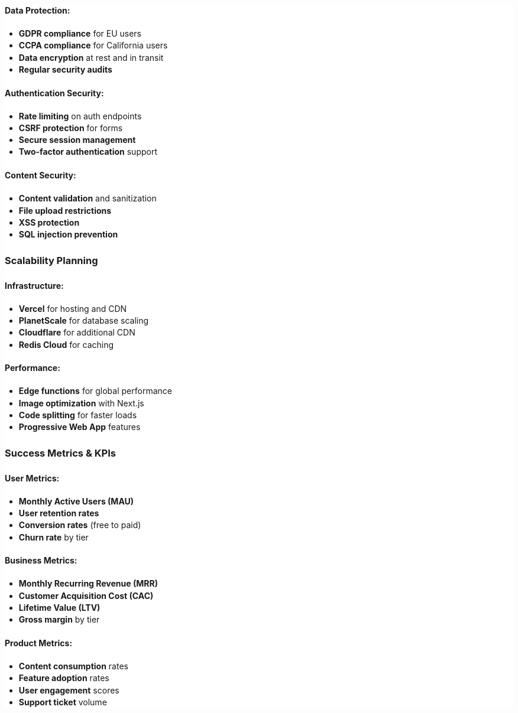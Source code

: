 #### Data Protection:
- **GDPR compliance** for EU users
- **CCPA compliance** for California users
- **Data encryption** at rest and in transit
- **Regular security audits**

#### Authentication Security:
- **Rate limiting** on auth endpoints
- **CSRF protection** for forms
- **Secure session management**
- **Two-factor authentication** support

#### Content Security:
- **Content validation** and sanitization
- **File upload restrictions**
- **XSS protection**
- **SQL injection prevention**

### Scalability Planning

#### Infrastructure:
- **Vercel** for hosting and CDN
- **PlanetScale** for database scaling
- **Cloudflare** for additional CDN
- **Redis Cloud** for caching

#### Performance:
- **Edge functions** for global performance
- **Image optimization** with Next.js
- **Code splitting** for faster loads
- **Progressive Web App** features

### Success Metrics & KPIs

#### User Metrics:
- **Monthly Active Users (MAU)**
- **User retention rates**
- **Conversion rates** (free to paid)
- **Churn rate** by tier

#### Business Metrics:
- **Monthly Recurring Revenue (MRR)**
- **Customer Acquisition Cost (CAC)**
- **Lifetime Value (LTV)**
- **Gross margin** by tier

#### Product Metrics:
- **Content consumption** rates
- **Feature adoption** rates
- **User engagement** scores
- **Support ticket** volume
